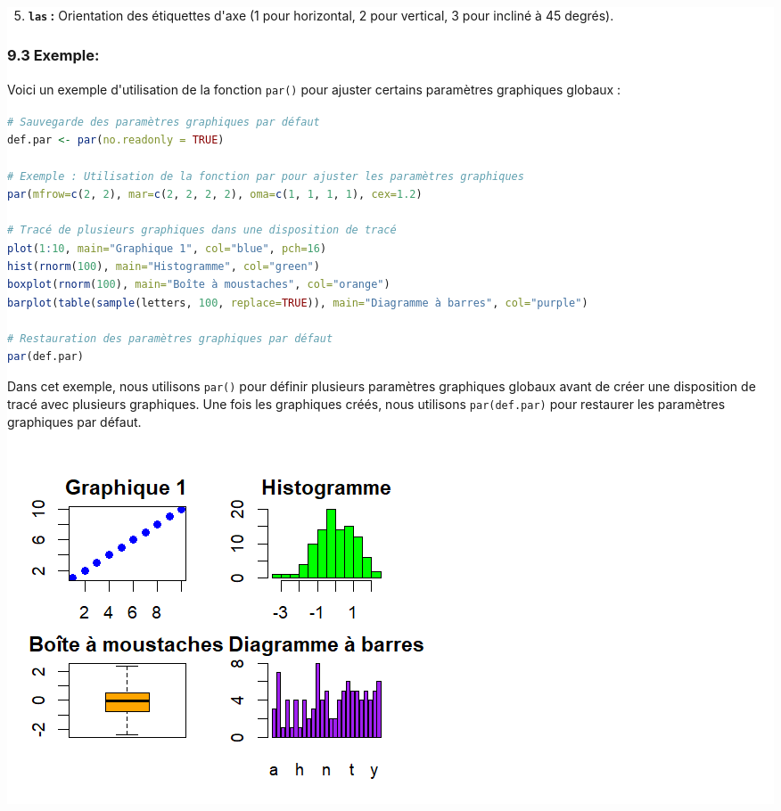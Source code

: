 5. **`las` :** Orientation des étiquettes d'axe (1 pour horizontal, 2 pour vertical, 3 pour incliné à 45 degrés).



### 9.3 **Exemple:**

Voici un exemple d'utilisation de la fonction `par()` pour ajuster certains paramètres graphiques globaux :

```R
# Sauvegarde des paramètres graphiques par défaut
def.par <- par(no.readonly = TRUE)

# Exemple : Utilisation de la fonction par pour ajuster les paramètres graphiques
par(mfrow=c(2, 2), mar=c(2, 2, 2, 2), oma=c(1, 1, 1, 1), cex=1.2)

# Tracé de plusieurs graphiques dans une disposition de tracé
plot(1:10, main="Graphique 1", col="blue", pch=16)
hist(rnorm(100), main="Histogramme", col="green")
boxplot(rnorm(100), main="Boîte à moustaches", col="orange")
barplot(table(sample(letters, 100, replace=TRUE)), main="Diagramme à barres", col="purple")

# Restauration des paramètres graphiques par défaut
par(def.par)
```

Dans cet exemple, nous utilisons `par()` pour définir plusieurs paramètres graphiques globaux avant de créer une disposition de tracé avec plusieurs graphiques. Une fois les graphiques créés, nous utilisons `par(def.par)` pour restaurer les paramètres graphiques par défaut.

![image](images/par.png)

